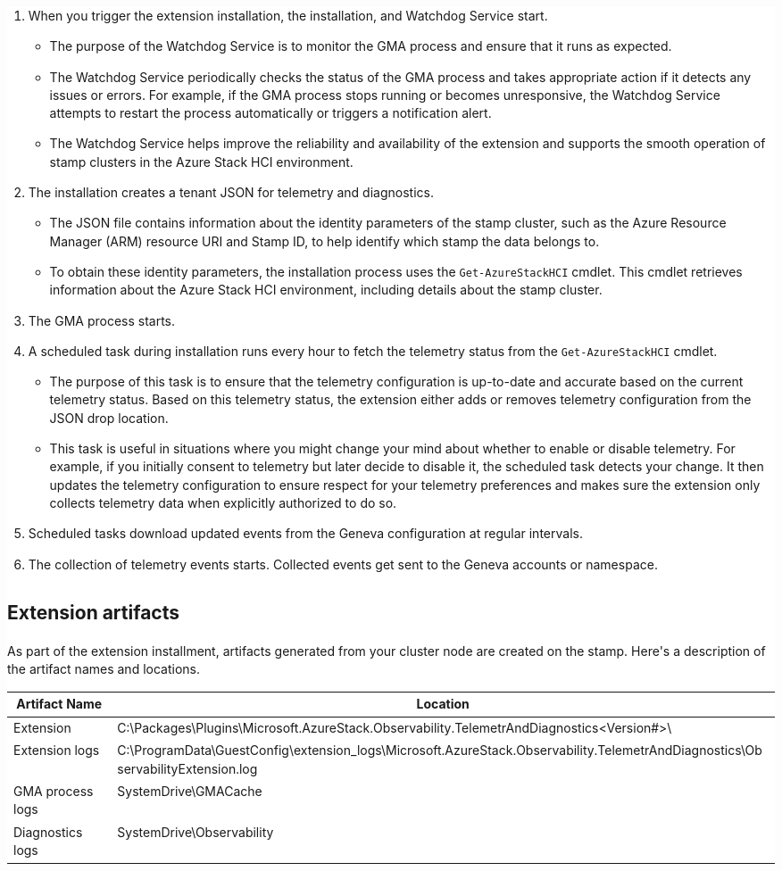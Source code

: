 1. When you trigger the extension installation, the installation, and Watchdog Service start.

    - The purpose of the Watchdog Service is to monitor the GMA process and ensure that it runs as expected.

    - The Watchdog Service periodically checks the status of the GMA process and takes appropriate action if it detects any issues or errors. For example, if the GMA process stops running or becomes unresponsive, the Watchdog Service attempts to restart the process automatically or triggers a notification alert.

    - The Watchdog Service helps improve the reliability and availability of the extension and supports the smooth operation of stamp clusters in the Azure Stack HCI environment.

2. The installation creates a tenant JSON for telemetry and diagnostics.

    - The JSON file contains information about the identity parameters of the stamp cluster, such as the Azure Resource Manager (ARM) resource URI and Stamp ID, to help identify which stamp the data belongs to.

    - To obtain these identity parameters, the installation process uses the `Get-AzureStackHCI` cmdlet. This cmdlet retrieves information about the Azure Stack HCI environment, including details about the stamp cluster.

3. The GMA process starts.

4. A scheduled task during installation runs every hour to fetch the telemetry status from the `Get-AzureStackHCI` cmdlet.

    - The purpose of this task is to ensure that the telemetry configuration is up-to-date and accurate based on the current telemetry status. Based on this telemetry status, the extension either adds or removes telemetry configuration from the JSON drop location.

    - This task is useful in situations where you might change your mind about whether to enable or disable telemetry. For example, if you initially consent to telemetry but later decide to disable it, the scheduled task detects your change. It then updates the telemetry configuration to ensure respect for your telemetry preferences and makes sure the extension only collects telemetry data when explicitly authorized to do so.

5. Scheduled tasks download updated events from the Geneva configuration at regular intervals.

6. The collection of telemetry events starts. Collected events get sent to the Geneva accounts or namespace.

## Extension artifacts

As part of the extension installment, artifacts generated from your cluster node are created on the stamp. Here's a description of the artifact names and locations.

|Artifact Name     | Location                                                                   |
|------------------|----------------------------------------------------------------------------|
| Extension        |C:\Packages\Plugins\Microsoft.AzureStack.Observability.TelemetrAndDiagnostics\<Version#>\                                                              |
| Extension logs   |C:\ProgramData\GuestConfig\extension_logs\Microsoft.AzureStack.Observability.TelemetrAndDiagnostics\ObservabilityExtension.log                                               |
|GMA process logs  |SystemDrive\GMACache                                                        |
| Diagnostics logs |SystemDrive\Observability                                                   |
